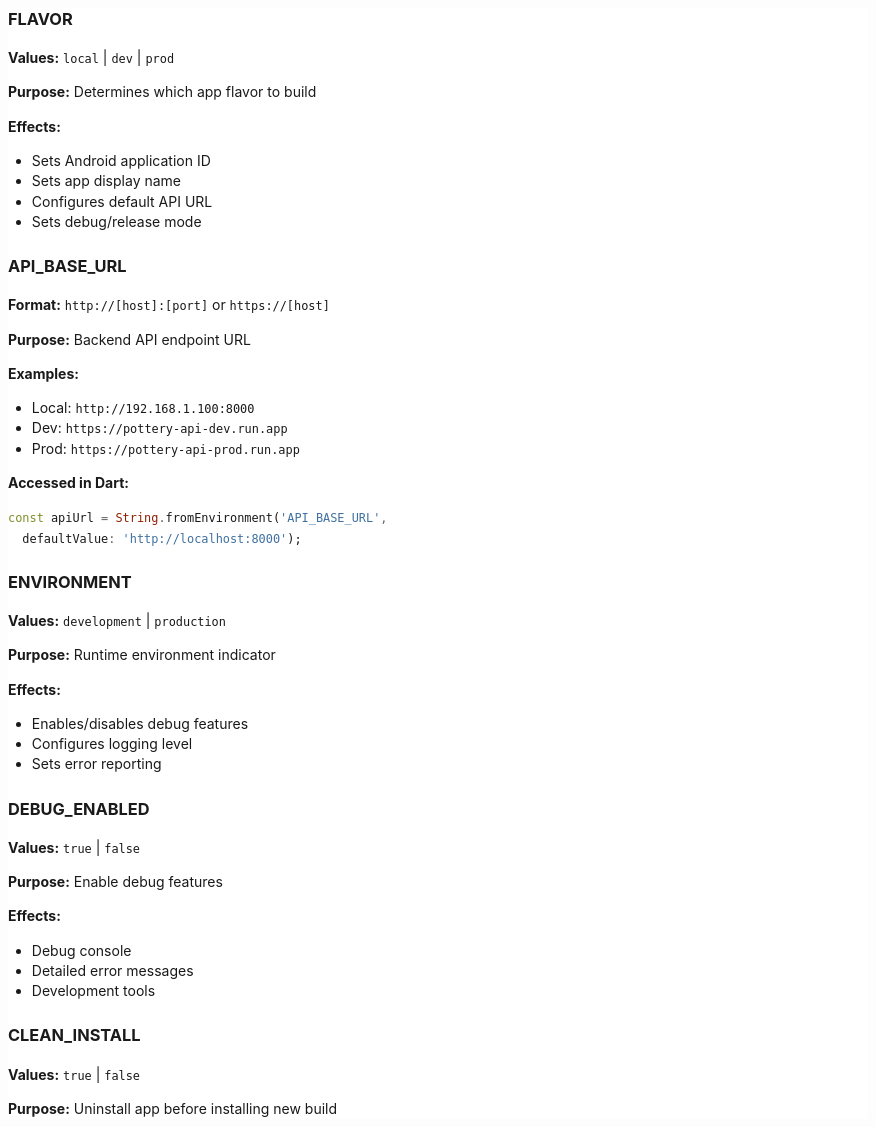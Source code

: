 ### FLAVOR

**Values:** `local` | `dev` | `prod`

**Purpose:** Determines which app flavor to build

**Effects:**
- Sets Android application ID
- Sets app display name
- Configures default API URL
- Sets debug/release mode

### API_BASE_URL

**Format:** `http://[host]:[port]` or `https://[host]`

**Purpose:** Backend API endpoint URL

**Examples:**
- Local: `http://192.168.1.100:8000`
- Dev: `https://pottery-api-dev.run.app`
- Prod: `https://pottery-api-prod.run.app`

**Accessed in Dart:**
```dart
const apiUrl = String.fromEnvironment('API_BASE_URL',
  defaultValue: 'http://localhost:8000');
```

### ENVIRONMENT

**Values:** `development` | `production`

**Purpose:** Runtime environment indicator

**Effects:**
- Enables/disables debug features
- Configures logging level
- Sets error reporting

### DEBUG_ENABLED

**Values:** `true` | `false`

**Purpose:** Enable debug features

**Effects:**
- Debug console
- Detailed error messages
- Development tools

### CLEAN_INSTALL

**Values:** `true` | `false`

**Purpose:** Uninstall app before installing new build
